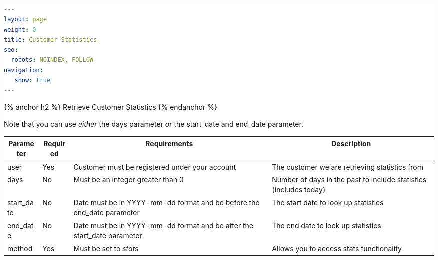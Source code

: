 ```yaml
---
layout: page
weight: 0
title: Customer Statistics
seo:
  robots: NOINDEX, FOLLOW
navigation:
   show: true
---
```


{% anchor h2 %}
Retrieve Customer Statistics 
{% endanchor %}

Note that you can use *either* the days parameter *or* the start_date and end_date parameter.

<table class="table table-bordered table-striped">
   <thead>
      <tr>
         <th>Parameter</th>
         <th>Required</th>
         <th>Requirements</th>
         <th>Description</th>
      </tr>
   </thead>
   <tbody>
      <tr>
         <td>user</td>
         <td>Yes</td>
         <td>Customer must be registered under your account</td>
         <td>The customer we are retrieving statistics from</td>
      </tr>
      <tr>
         <td>days</td>
         <td>No</td>
         <td>Must be an integer greater than 0</td>
         <td>Number of days in the past to include statistics (includes today)</td>
      </tr>
      <tr>
         <td>start_date</td>
         <td>No</td>
         <td>Date must be in YYYY-mm-dd format and be before the end_date parameter</td>
         <td>The start date to look up statistics</td>
      </tr>
      <tr>
         <td>end_date</td>
         <td>No</td>
         <td>Date must be in YYYY-mm-dd format and be after the start_date parameter</td>
         <td>The end date to look up statistics</td>
      </tr>
      <tr>
         <td>method</td>
         <td>Yes</td>
         <td>
            Must be set to
            <em>stats</em>
         </td>
         <td>Allows you to access stats functionality</td>
      </tr>
   </tbody>
</table>
